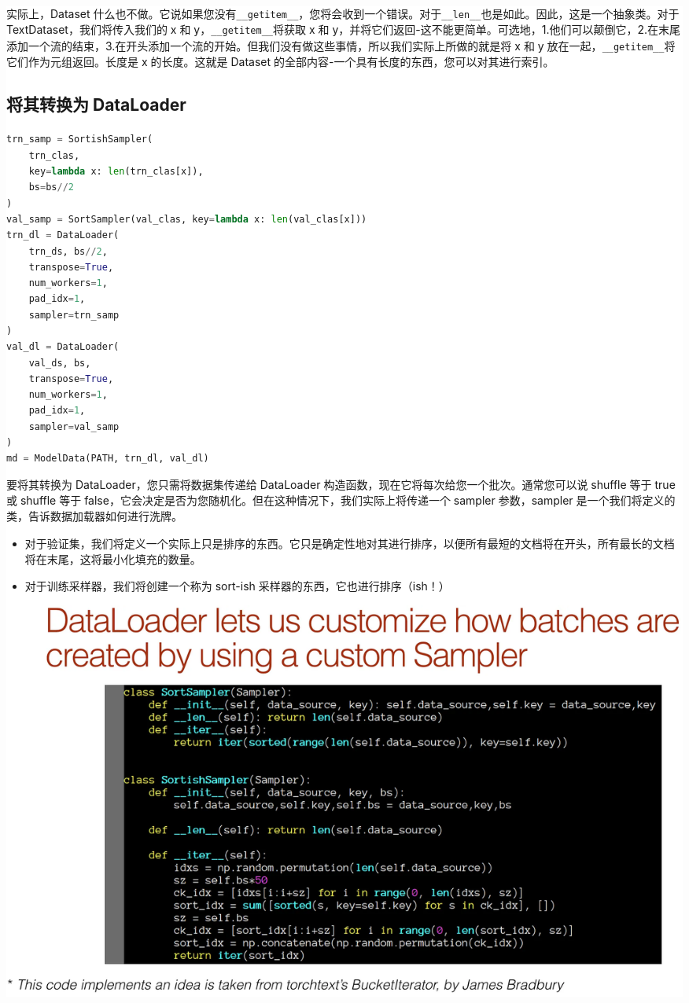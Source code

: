 实际上，Dataset 什么也不做。它说如果您没有`__getitem__`，您将会收到一个错误。对于`__len__`也是如此。因此，这是一个抽象类。对于 TextDataset，我们将传入我们的 x 和 y，`__getitem__`将获取 x 和 y，并将它们返回-这不能更简单。可选地，1.他们可以颠倒它，2.在末尾添加一个流的结束，3.在开头添加一个流的开始。但我们没有做这些事情，所以我们实际上所做的就是将 x 和 y 放在一起，`__getitem__`将它们作为元组返回。长度是 x 的长度。这就是 Dataset 的全部内容-一个具有长度的东西，您可以对其进行索引。

## 将其转换为 DataLoader

```py
trn_samp = SortishSampler(
    trn_clas, 
    key=lambda x: len(trn_clas[x]), 
    bs=bs//2
)
val_samp = SortSampler(val_clas, key=lambda x: len(val_clas[x]))
trn_dl = DataLoader(
    trn_ds, bs//2, 
    transpose=True, 
    num_workers=1,
    pad_idx=1, 
    sampler=trn_samp
)
val_dl = DataLoader(
    val_ds, bs, 
    transpose=True, 
    num_workers=1, 
    pad_idx=1, 
    sampler=val_samp
)
md = ModelData(PATH, trn_dl, val_dl)
```

要将其转换为 DataLoader，您只需将数据集传递给 DataLoader 构造函数，现在它将每次给您一个批次。通常您可以说 shuffle 等于 true 或 shuffle 等于 false，它会决定是否为您随机化。但在这种情况下，我们实际上将传递一个 sampler 参数，sampler 是一个我们将定义的类，告诉数据加载器如何进行洗牌。

+   对于验证集，我们将定义一个实际上只是排序的东西。它只是确定性地对其进行排序，以便所有最短的文档将在开头，所有最长的文档将在末尾，这将最小化填充的数量。

+   对于训练采样器，我们将创建一个称为 sort-ish 采样器的东西，它也进行排序（ish！）

![](img/10-29.webp)
